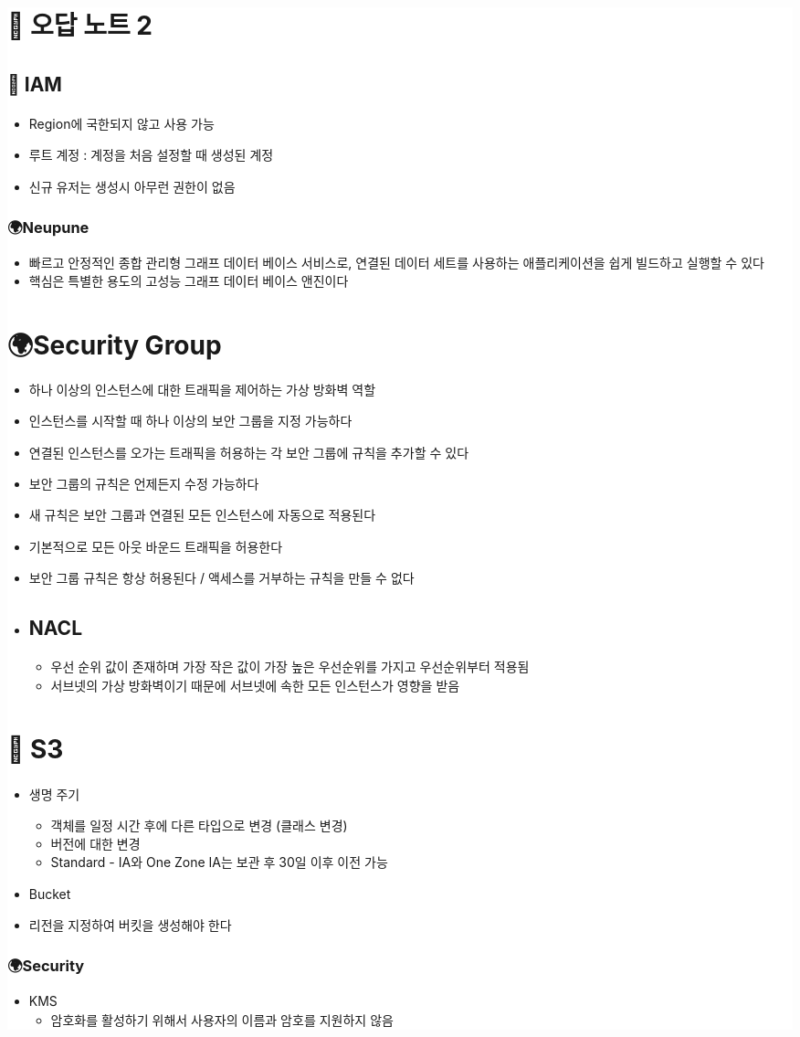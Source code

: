 # 🙋 오답 노트 2



## 📗 IAM

- Region에 국한되지 않고 사용 가능

- 루트 계정 : 계정을 처음 설정할 때 생성된 계정
- 신규 유저는 생성시 아무런 권한이 없음



### 🌍Neupune

- 빠르고 안정적인 종합 관리형 그래프 데이터 베이스 서비스로, 연결된 데이터 세트를 사용하는 애플리케이션을 쉽게 빌드하고 실행할 수 있다
- 핵심은 특별한 용도의 고성능 그래프 데이터 베이스 앤진이다



# 🌍Security Group

- 하나 이상의 인스턴스에 대한 트래픽을 제어하는 가상 방화벽 역할

- 인스턴스를 시작할 때 하나 이상의 보안 그룹을 지정 가능하다

- 연결된 인스턴스를 오가는 트래픽을 허용하는 각 보안 그룹에 규칙을 추가할 수 있다

- 보안 그룹의 규칙은 언제든지 수정 가능하다

- 새 규칙은 보안 그룹과 연결된 모든 인스턴스에 자동으로 적용된다

- 기본적으로 모든 아웃 바운드 트래픽을 허용한다

- 보안 그룹 규칙은 항상 허용된다 / 액세스를 거부하는 규칙을 만들 수 없다

- ## NACL

  - 우선 순위 값이 존재하며 가장 작은 값이 가장 높은  우선순위를 가지고 우선순위부터 적용됨
  - 서브넷의 가상 방화벽이기 때문에 서브넷에 속한 모든 인스턴스가 영향을 받음

# 📗 S3

- 생명 주기
  - 객체를 일정 시간 후에 다른 타입으로 변경 (클래스 변경)
  - 버전에 대한 변경
  - Standard - IA와 One Zone IA는 보관 후 30일 이후 이전 가능

-  Bucket
  - 리전을 지정하여 버킷을 생성해야 한다

### 🌍Security

- KMS
  -  암호화를 활성하기 위해서 사용자의 이름과 암호를 지원하지 않음
